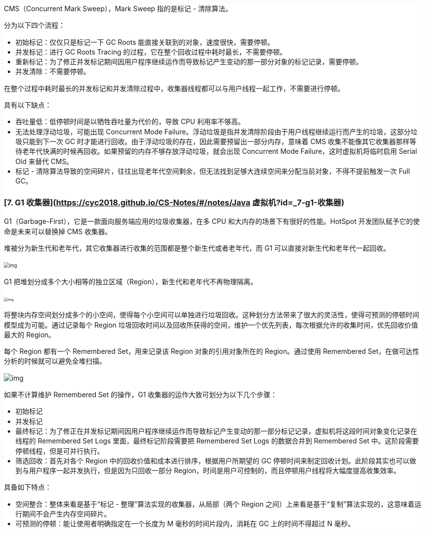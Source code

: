 

CMS（Concurrent Mark Sweep），Mark Sweep 指的是标记 - 清除算法。

分为以下四个流程：

- 初始标记：仅仅只是标记一下 GC Roots 能直接关联到的对象，速度很快，需要停顿。
- 并发标记：进行 GC Roots Tracing 的过程，它在整个回收过程中耗时最长，不需要停顿。
- 重新标记：为了修正并发标记期间因用户程序继续运作而导致标记产生变动的那一部分对象的标记记录，需要停顿。
- 并发清除：不需要停顿。

在整个过程中耗时最长的并发标记和并发清除过程中，收集器线程都可以与用户线程一起工作，不需要进行停顿。

具有以下缺点：

- 吞吐量低：低停顿时间是以牺牲吞吐量为代价的，导致 CPU 利用率不够高。
- 无法处理浮动垃圾，可能出现 Concurrent Mode Failure。浮动垃圾是指并发清除阶段由于用户线程继续运行而产生的垃圾，这部分垃圾只能到下一次 GC 时才能进行回收。由于浮动垃圾的存在，因此需要预留出一部分内存，意味着 CMS 收集不能像其它收集器那样等待老年代快满的时候再回收。如果预留的内存不够存放浮动垃圾，就会出现 Concurrent Mode Failure，这时虚拟机将临时启用 Serial Old 来替代 CMS。
- 标记 - 清除算法导致的空间碎片，往往出现老年代空间剩余，但无法找到足够大连续空间来分配当前对象，不得不提前触发一次 Full GC。

### [7. G1 收集器](https://cyc2018.github.io/CS-Notes/#/notes/Java 虚拟机?id=_7-g1-收集器)

G1（Garbage-First），它是一款面向服务端应用的垃圾收集器，在多 CPU 和大内存的场景下有很好的性能。HotSpot 开发团队赋予它的使命是未来可以替换掉 CMS 收集器。

堆被分为新生代和老年代，其它收集器进行收集的范围都是整个新生代或者老年代，而 G1 可以直接对新生代和老年代一起回收。

<img src="https://cs-notes-1256109796.cos.ap-guangzhou.myqcloud.com/4cf711a8-7ab2-4152-b85c-d5c226733807.png" alt="img" style="zoom: 67%;" />



G1 把堆划分成多个大小相等的独立区域（Region），新生代和老年代不再物理隔离。

<img src="https://cs-notes-1256109796.cos.ap-guangzhou.myqcloud.com/9bbddeeb-e939-41f0-8e8e-2b1a0aa7e0a7.png" alt="img" style="zoom:50%;" />



将整块内存空间划分成多个的小空间，使得每个小空间可以单独进行垃圾回收。这种划分方法带来了很大的灵活性，使得可预测的停顿时间模型成为可能。通过记录每个 Region 垃圾回收时间以及回收所获得的空间，维护一个优先列表，每次根据允许的收集时间，优先回收价值最大的 Region。

每个 Region 都有一个 Remembered Set，用来记录该 Region 对象的引用对象所在的 Region。通过使用 Remembered Set，在做可达性分析的时候就可以避免全堆扫描。

<img src="https://cs-notes-1256109796.cos.ap-guangzhou.myqcloud.com/f99ee771-c56f-47fb-9148-c0036695b5fe.jpg" alt="img"  />



如果不计算维护 Remembered Set 的操作，G1 收集器的运作大致可划分为以下几个步骤：

- 初始标记
- 并发标记
- 最终标记：为了修正在并发标记期间因用户程序继续运作而导致标记产生变动的那一部分标记记录，虚拟机将这段时间对象变化记录在线程的 Remembered Set Logs 里面，最终标记阶段需要把 Remembered Set Logs 的数据合并到 Remembered Set 中。这阶段需要停顿线程，但是可并行执行。
- 筛选回收：首先对各个 Region 中的回收价值和成本进行排序，根据用户所期望的 GC 停顿时间来制定回收计划。此阶段其实也可以做到与用户程序一起并发执行，但是因为只回收一部分 Region，时间是用户可控制的，而且停顿用户线程将大幅度提高收集效率。

具备如下特点：

- 空间整合：整体来看是基于“标记 - 整理”算法实现的收集器，从局部（两个 Region 之间）上来看是基于“复制”算法实现的，这意味着运行期间不会产生内存空间碎片。
- 可预测的停顿：能让使用者明确指定在一个长度为 M 毫秒的时间片段内，消耗在 GC 上的时间不得超过 N 毫秒。

